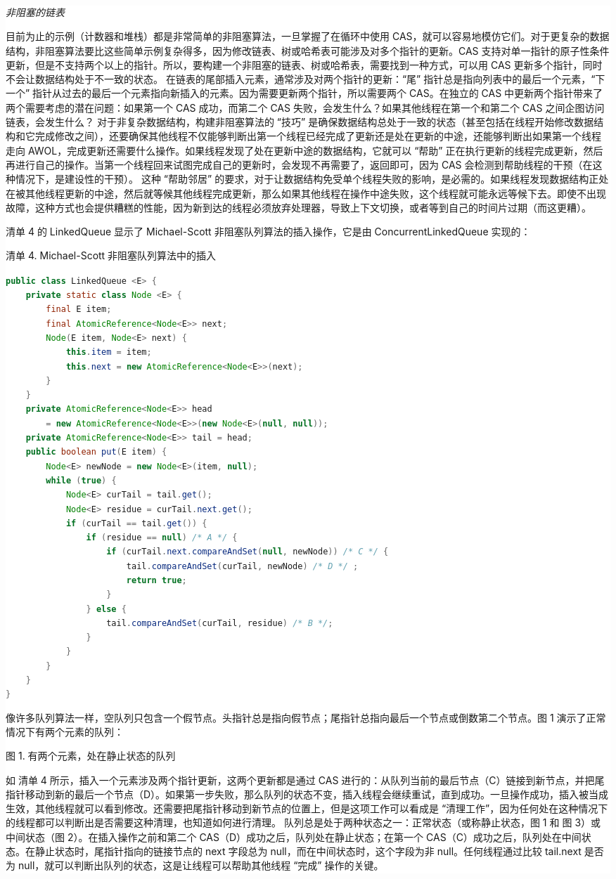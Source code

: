 _非阻塞的链表_

目前为止的示例（计数器和堆栈）都是非常简单的非阻塞算法，一旦掌握了在循环中使用 CAS，就可以容易地模仿它们。对于更复杂的数据结构，非阻塞算法要比这些简单示例复杂得多，因为修改链表、树或哈希表可能涉及对多个指针的更新。CAS 支持对单一指针的原子性条件更新，但是不支持两个以上的指针。所以，要构建一个非阻塞的链表、树或哈希表，需要找到一种方式，可以用 CAS 更新多个指针，同时不会让数据结构处于不一致的状态。
在链表的尾部插入元素，通常涉及对两个指针的更新：“尾” 指针总是指向列表中的最后一个元素，“下一个” 指针从过去的最后一个元素指向新插入的元素。因为需要更新两个指针，所以需要两个 CAS。在独立的 CAS 中更新两个指针带来了两个需要考虑的潜在问题：如果第一个 CAS 成功，而第二个 CAS 失败，会发生什么？如果其他线程在第一个和第二个 CAS 之间企图访问链表，会发生什么？
对于非复杂数据结构，构建非阻塞算法的 “技巧” 是确保数据结构总处于一致的状态（甚至包括在线程开始修改数据结构和它完成修改之间），还要确保其他线程不仅能够判断出第一个线程已经完成了更新还是处在更新的中途，还能够判断出如果第一个线程走向 AWOL，完成更新还需要什么操作。如果线程发现了处在更新中途的数据结构，它就可以 “帮助” 正在执行更新的线程完成更新，然后再进行自己的操作。当第一个线程回来试图完成自己的更新时，会发现不再需要了，返回即可，因为 CAS 会检测到帮助线程的干预（在这种情况下，是建设性的干预）。
这种 “帮助邻居” 的要求，对于让数据结构免受单个线程失败的影响，是必需的。如果线程发现数据结构正处在被其他线程更新的中途，然后就等候其他线程完成更新，那么如果其他线程在操作中途失败，这个线程就可能永远等候下去。即使不出现故障，这种方式也会提供糟糕的性能，因为新到达的线程必须放弃处理器，导致上下文切换，或者等到自己的时间片过期（而这更糟）。

清单 4 的 LinkedQueue 显示了 Michael-Scott 非阻塞队列算法的插入操作，它是由 ConcurrentLinkedQueue 实现的：

清单 4. Michael-Scott 非阻塞队列算法中的插入
```java
public class LinkedQueue <E> {
    private static class Node <E> {
        final E item;
        final AtomicReference<Node<E>> next;
        Node(E item, Node<E> next) {
            this.item = item;
            this.next = new AtomicReference<Node<E>>(next);
        }
    }
    private AtomicReference<Node<E>> head
        = new AtomicReference<Node<E>>(new Node<E>(null, null));
    private AtomicReference<Node<E>> tail = head;
    public boolean put(E item) {
        Node<E> newNode = new Node<E>(item, null);
        while (true) {
            Node<E> curTail = tail.get();
            Node<E> residue = curTail.next.get();
            if (curTail == tail.get()) {
                if (residue == null) /* A */ {
                    if (curTail.next.compareAndSet(null, newNode)) /* C */ {
                        tail.compareAndSet(curTail, newNode) /* D */ ;
                        return true;
                    }
                } else {
                    tail.compareAndSet(curTail, residue) /* B */;
                }
            }
        }
    }
}
```

像许多队列算法一样，空队列只包含一个假节点。头指针总是指向假节点；尾指针总指向最后一个节点或倒数第二个节点。图 1 演示了正常情况下有两个元素的队列：

图 1. 有两个元素，处在静止状态的队列
  
如 清单 4 所示，插入一个元素涉及两个指针更新，这两个更新都是通过 CAS 进行的：从队列当前的最后节点（C）链接到新节点，并把尾指针移动到新的最后一个节点（D）。如果第一步失败，那么队列的状态不变，插入线程会继续重试，直到成功。一旦操作成功，插入被当成生效，其他线程就可以看到修改。还需要把尾指针移动到新节点的位置上，但是这项工作可以看成是 “清理工作”，因为任何处在这种情况下的线程都可以判断出是否需要这种清理，也知道如何进行清理。
队列总是处于两种状态之一：正常状态（或称静止状态，图 1 和 图 3）或中间状态（图 2）。在插入操作之前和第二个 CAS（D）成功之后，队列处在静止状态；在第一个 CAS（C）成功之后，队列处在中间状态。在静止状态时，尾指针指向的链接节点的 next 字段总为 null，而在中间状态时，这个字段为非 null。任何线程通过比较 tail.next 是否为 null，就可以判断出队列的状态，这是让线程可以帮助其他线程 “完成” 操作的关键。

